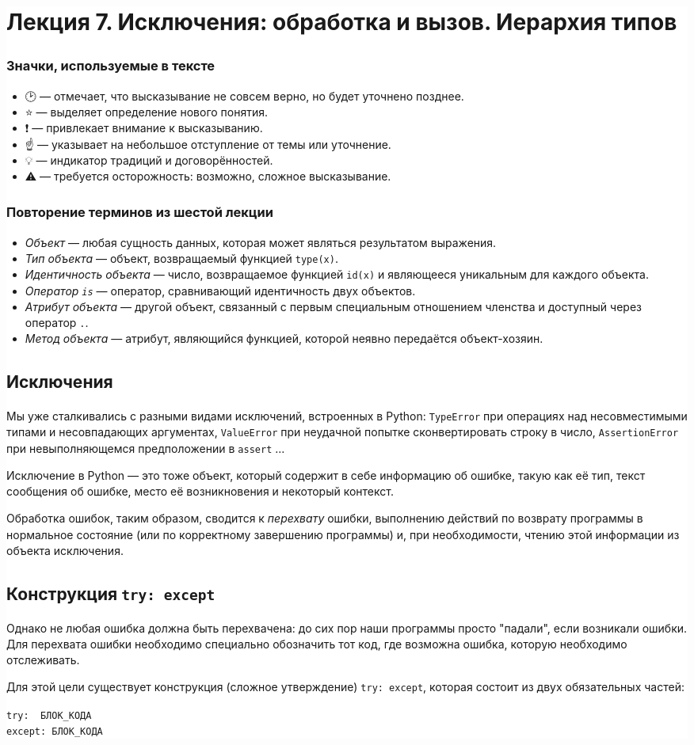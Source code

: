 Лекция 7. Исключения: обработка и вызов. Иерархия типов 
=========


### Значки, используемые в тексте

* :clock2: &mdash; отмечает, что высказывание не совсем верно, но будет уточнено позднее.
* :star: &mdash; выделяет определение нового понятия.
* :exclamation: &mdash; привлекает внимание к высказыванию.
* :point_up: &mdash; указывает на небольшое отступление от темы или уточнение.
* :bulb: &mdash; индикатор традиций и договорённостей. 
* :warning: &mdash; требуется осторожность: возможно, сложное высказывание.  

### Повторение терминов из шестой лекции

* *Объект* &mdash; любая сущность данных, которая может являться результатом выражения.
* *Тип объекта* &mdash; объект, возвращаемый функцией `type(x)`.
* *Идентичность объекта* &mdash; число, возвращаемое функцией `id(x)` и являющееся уникальным для каждого объекта.
* *Оператор `is`* &mdash; оператор, сравнивающий идентичность двух объектов.
* *Атрибут объекта* &mdash; другой объект, связанный с первым специальным отношением членства 
   и доступный через оператор `.`.
* *Метод объекта* &mdash; атрибут, являющийся функцией, которой неявно передаётся объект-хозяин.


## Исключения

Мы уже сталкивались с разными видами исключений, встроенных в Python: `TypeError` при операциях над несовместимыми типами и несовпадающих
аргументах, `ValueError` при неудачной попытке  сконвертировать строку в число, `AssertionError` при невыполняющемся
 предположении в `assert` ...
 
Исключение в Python &mdash; это тоже объект, который содержит в себе информацию об ошибке, такую как её тип, текст сообщения об ошибке,
место её возникновения и некоторый контекст.

Обработка ошибок, таким образом, сводится к *перехвату* ошибки, выполнению действий 
по возврату программы в нормальное состояние (или по корректному завершению программы) 
и, при необходимости, 
чтению этой информации из объекта исключения.

## Конструкция `try: except`

Однако не любая ошибка должна быть перехвачена: до сих пор наши программы просто "падали", если возникали ошибки.
Для перехвата ошибки необходимо специально обозначить тот код, где возможна ошибка, которую необходимо отслеживать.
  
Для этой цели существует конструкция (сложное утверждение) `try: except`, которая состоит из двух обязательных частей:

    try:  БЛОК_КОДА
    except: БЛОК_КОДА
    